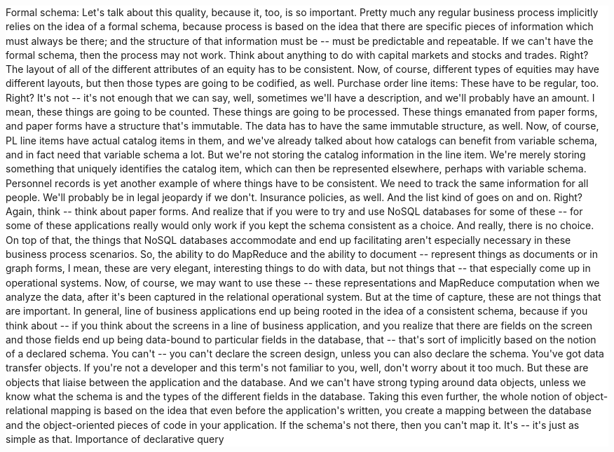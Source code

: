 Formal schema: Let's talk about this quality, because it, too, is so important. Pretty much any regular business process implicitly relies on the idea of a formal schema, because process is based on the idea that there are specific pieces of information which must always be there; and the structure of that information must be -- must be predictable and repeatable. If we can't have the formal schema, then the process may not work. Think about anything to do with capital markets and stocks and trades. Right? The layout of all of the different attributes of an equity has to be consistent. Now, of course, different types of equities may have different layouts, but then those types are going to be codified, as well. Purchase order line items: These have to be regular, too. Right? It's not -- it's not enough that we can say, well, sometimes we'll have a description, and we'll probably have an amount. I mean, these things are going to be counted. These things are going to be processed. These things emanated from paper forms, and paper forms have a structure that's immutable. The data has to have the same immutable structure, as well. Now, of course, PL line items have actual catalog items in them, and we've already talked about how catalogs can benefit from variable schema, and in fact need that variable schema a lot. But we're not storing the catalog information in the line item. We're merely storing something that uniquely identifies the catalog item, which can then be represented elsewhere, perhaps with variable schema. Personnel records is yet another example of where things have to be consistent. We need to track the same information for all people. We'll probably be in legal jeopardy if we don't. Insurance policies, as well. And the list kind of goes on and on. Right? Again, think -- think about paper forms. And realize that if you were to try and use NoSQL databases for some of these -- for some of these applications really would only work if you kept the schema consistent as a choice. And really, there is no choice. On top of that, the things that NoSQL databases accommodate and end up facilitating aren't especially necessary in these business process scenarios. So, the ability to do MapReduce and the ability to document -- represent things as documents or in graph forms, I mean, these are very elegant, interesting things to do with data, but not things that -- that especially come up in operational systems. Now, of course, we may want to use these -- these representations and MapReduce computation when we analyze the data, after it's been captured in the relational operational system. But at the time of capture, these are not things that are important. In general, line of business applications end up being rooted in the idea of a consistent schema, because if you think about -- if you think about the screens in a line of business application, and you realize that there are fields on the screen and those fields end up being data-bound to particular fields in the database, that -- that's sort of implicitly based on the notion of a declared schema. You can't -- you can't declare the screen design, unless you can also declare the schema. You've got data transfer objects. If you're not a developer and this term's not familiar to you, well, don't worry about it too much. But these are objects that liaise between the application and the database. And we can't have strong typing around data objects, unless we know what the schema is and the types of the different fields in the database. Taking this even further, the whole notion of object-relational mapping is based on the idea that even before the application's written, you create a mapping between the database and the object-oriented pieces of code in your application. If the schema's not there, then you can't map it. It's -- it's just as simple as that.
Importance of declarative query
